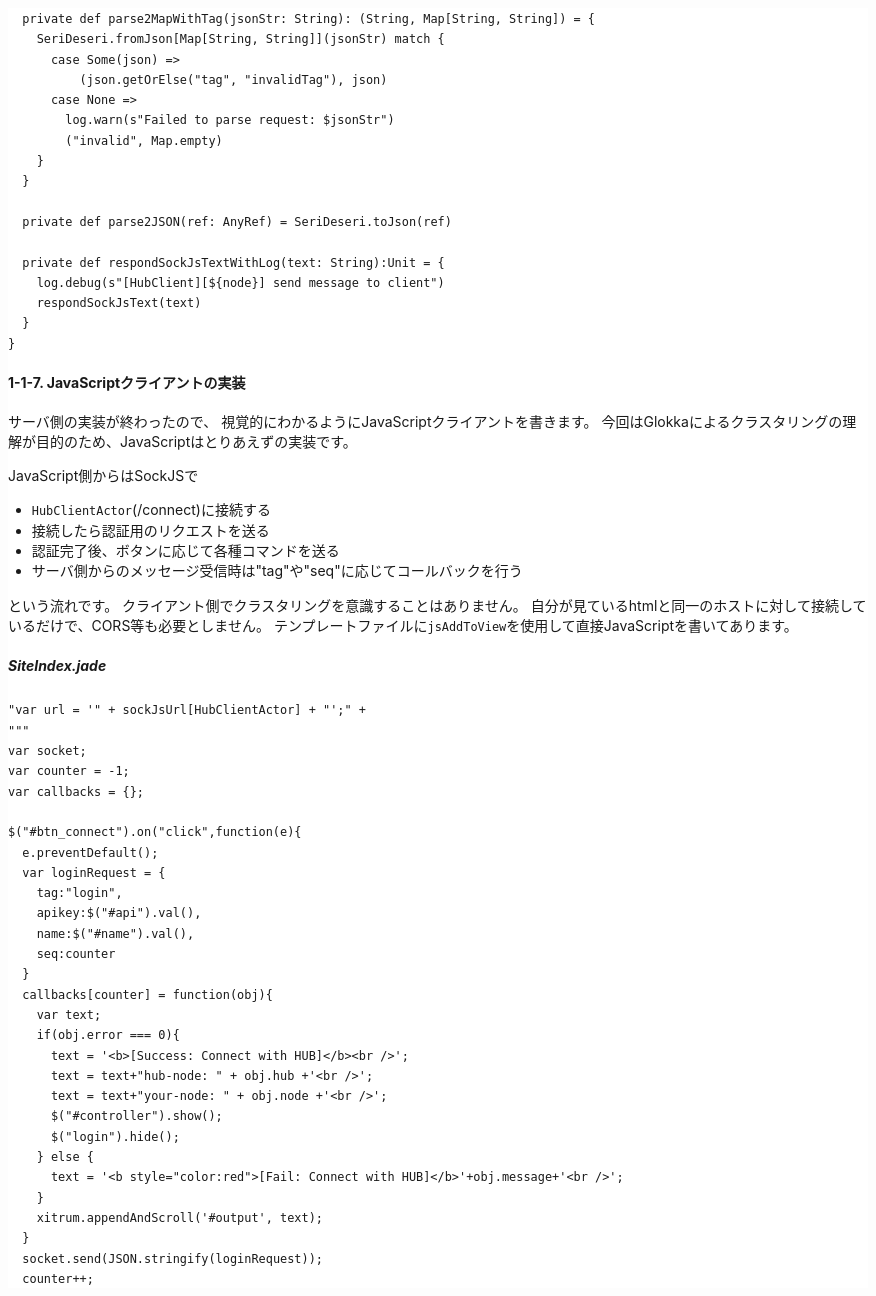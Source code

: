       private def parse2MapWithTag(jsonStr: String): (String, Map[String, String]) = {
        SeriDeseri.fromJson[Map[String, String]](jsonStr) match {
          case Some(json) =>
              (json.getOrElse("tag", "invalidTag"), json)
          case None =>
            log.warn(s"Failed to parse request: $jsonStr")
            ("invalid", Map.empty)
        }
      }

      private def parse2JSON(ref: AnyRef) = SeriDeseri.toJson(ref)

      private def respondSockJsTextWithLog(text: String):Unit = {
        log.debug(s"[HubClient][${node}] send message to client")
        respondSockJsText(text)
      }
    }

#### 1-1-7. JavaScriptクライアントの実装

サーバ側の実装が終わったので、
視覚的にわかるようにJavaScriptクライアントを書きます。
今回はGlokkaによるクラスタリングの理解が目的のため、JavaScriptはとりあえずの実装です。

JavaScript側からはSockJSで

 * `HubClientActor`(/connect)に接続する
 * 接続したら認証用のリクエストを送る
 * 認証完了後、ボタンに応じて各種コマンドを送る
 * サーバ側からのメッセージ受信時は"tag"や"seq"に応じてコールバックを行う

という流れです。
クライアント側でクラスタリングを意識することはありません。
自分が見ているhtmlと同一のホストに対して接続しているだけで、CORS等も必要としません。
テンプレートファイルに`jsAddToView`を使用して直接JavaScriptを書いてあります。

##### SiteIndex.jade

    "var url = '" + sockJsUrl[HubClientActor] + "';" +
    """
    var socket;
    var counter = -1;
    var callbacks = {};

    $("#btn_connect").on("click",function(e){
      e.preventDefault();
      var loginRequest = {
        tag:"login",
        apikey:$("#api").val(),
        name:$("#name").val(),
        seq:counter
      }
      callbacks[counter] = function(obj){
        var text;
        if(obj.error === 0){
          text = '<b>[Success: Connect with HUB]</b><br />';
          text = text+"hub-node: " + obj.hub +'<br />';
          text = text+"your-node: " + obj.node +'<br />';
          $("#controller").show();
          $("login").hide();
        } else {
          text = '<b style="color:red">[Fail: Connect with HUB]</b>'+obj.message+'<br />';
        }
        xitrum.appendAndScroll('#output', text);
      }
      socket.send(JSON.stringify(loginRequest));
      counter++;